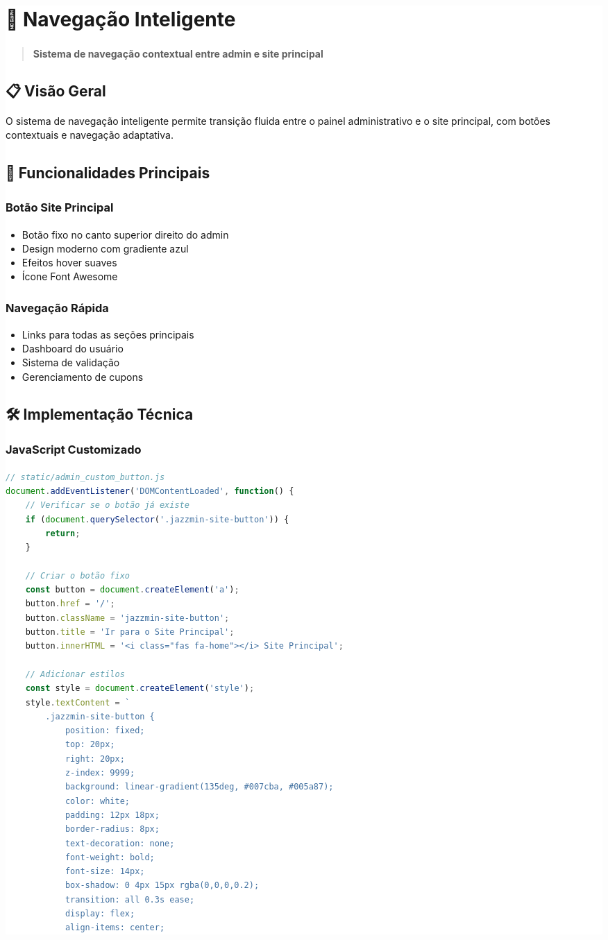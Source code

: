 # 🧭 Navegação Inteligente

> **Sistema de navegação contextual entre admin e site principal**

## 📋 Visão Geral

O sistema de navegação inteligente permite transição fluida entre o painel administrativo e o site principal, com botões contextuais e navegação adaptativa.

## 🎯 Funcionalidades Principais

### **Botão Site Principal**
- Botão fixo no canto superior direito do admin
- Design moderno com gradiente azul
- Efeitos hover suaves
- Ícone Font Awesome

### **Navegação Rápida**
- Links para todas as seções principais
- Dashboard do usuário
- Sistema de validação
- Gerenciamento de cupons

## 🛠️ Implementação Técnica

### **JavaScript Customizado**
```javascript
// static/admin_custom_button.js
document.addEventListener('DOMContentLoaded', function() {
    // Verificar se o botão já existe
    if (document.querySelector('.jazzmin-site-button')) {
        return;
    }
    
    // Criar o botão fixo
    const button = document.createElement('a');
    button.href = '/';
    button.className = 'jazzmin-site-button';
    button.title = 'Ir para o Site Principal';
    button.innerHTML = '<i class="fas fa-home"></i> Site Principal';
    
    // Adicionar estilos
    const style = document.createElement('style');
    style.textContent = `
        .jazzmin-site-button {
            position: fixed;
            top: 20px;
            right: 20px;
            z-index: 9999;
            background: linear-gradient(135deg, #007cba, #005a87);
            color: white;
            padding: 12px 18px;
            border-radius: 8px;
            text-decoration: none;
            font-weight: bold;
            font-size: 14px;
            box-shadow: 0 4px 15px rgba(0,0,0,0.2);
            transition: all 0.3s ease;
            display: flex;
            align-items: center;
```